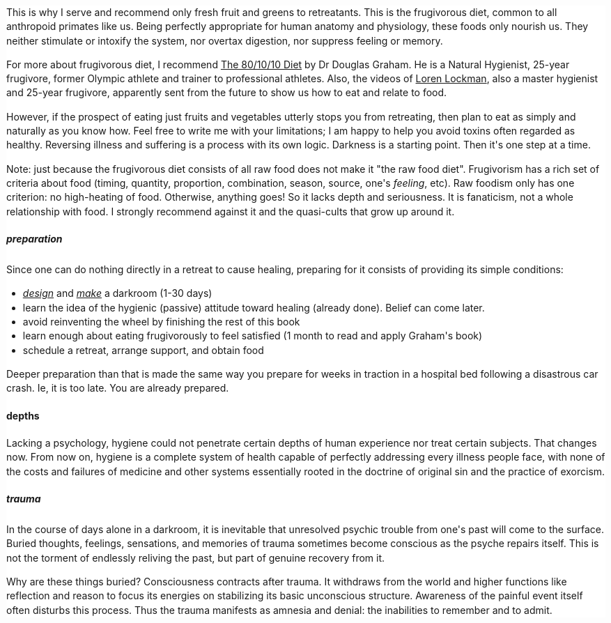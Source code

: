 This is why I serve and recommend only fresh fruit and greens to retreatants. This is the frugivorous diet, common to all anthropoid primates like us. Being perfectly appropriate for human anatomy and physiology, these foods only nourish us. They neither stimulate or intoxify the system, nor overtax digestion, nor suppress feeling or memory.

For more about frugivorous diet, I recommend [The 80/10/10 Diet](http://foodnsport.com) by Dr Douglas Graham. He is a Natural Hygienist, 25-year frugivore, former Olympic athlete and trainer to professional athletes. Also, the videos of [Loren Lockman](https://www.youtube.com/user/LorenLockman), also a master hygienist and 25-year frugivore, apparently sent from the future to show us how to eat and relate to food.

However, if the prospect of eating just fruits and vegetables utterly stops you from retreating, then plan to eat as simply and naturally as you know how. Feel free to write me with your limitations; I am happy to help you avoid toxins often regarded as healthy. Reversing illness and suffering is a process with its own logic. Darkness is a starting point. Then it's one step at a time.

Note: just because the frugivorous diet consists of all raw food does not make it "the raw food diet". Frugivorism has a rich set of criteria about food (timing, quantity, proportion, combination, season, source, one's _feeling_, etc). Raw foodism only has one criterion: no high-heating of food. Otherwise, anything goes! So it lacks depth and seriousness. It is fanaticism, not a whole relationship with food. I strongly recommend against it and the quasi-cults that grow up around it.

##### preparation

Since one can do nothing directly in a retreat to cause healing, preparing for it consists of providing its simple conditions:

- [*design*](/design) and [*make*](/make) a darkroom (1-30 days) 
- learn the idea of the hygienic (passive) attitude toward healing (already done). Belief can come later.
- avoid reinventing the wheel by finishing the rest of this book
- learn enough about eating frugivorously to feel satisfied (1 month to read and apply Graham's book)
- schedule a retreat, arrange support, and obtain food

Deeper preparation than that is made the same way you prepare for weeks in traction in a hospital bed following a disastrous car crash. Ie, it is too late. You are already prepared.

#### depths

Lacking a psychology, hygiene could not penetrate certain depths of human experience nor treat certain subjects. That changes now. From now on, hygiene is a complete system of health capable of perfectly addressing every illness people face, with none of the costs and failures of medicine and other systems essentially rooted in the doctrine of original sin and the practice of exorcism.

##### trauma

In the course of days alone in a darkroom, it is inevitable that unresolved psychic trouble from one's past will come to the surface. Buried thoughts, feelings, sensations, and memories of trauma sometimes become conscious as the psyche repairs itself. This is not the torment of endlessly reliving the past, but part of genuine recovery from it.

Why are these things buried? Consciousness contracts after trauma. It withdraws from the world and higher functions like reflection and reason to focus its energies on stabilizing its basic unconscious structure. Awareness of the painful event itself often disturbs this process. Thus the trauma manifests as amnesia and denial: the inabilities to remember and to admit.
